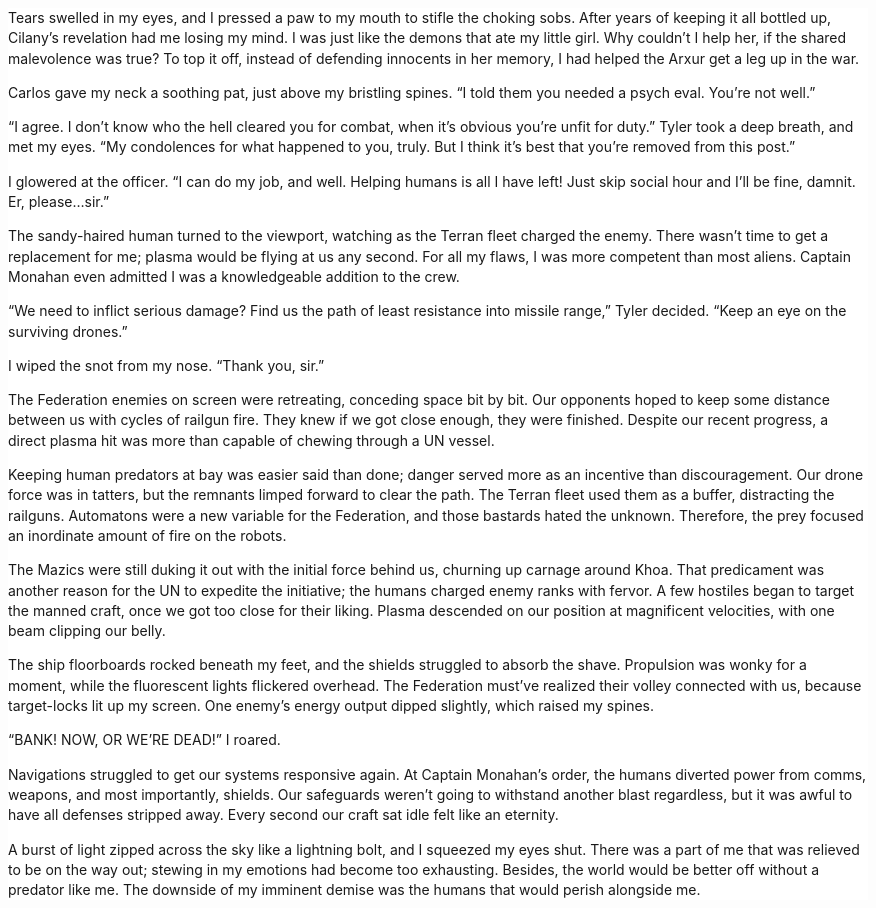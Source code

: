 Tears swelled in my eyes, and I pressed a paw to my mouth to stifle the choking sobs. After years of keeping it all bottled up, Cilany’s revelation had me losing my mind. I was just like the demons that ate my little girl. Why couldn’t I help her, if the shared malevolence was true? To top it off, instead of defending innocents in her memory, I had helped the Arxur get a leg up in the war.

Carlos gave my neck a soothing pat, just above my bristling spines. “I told them you needed a psych eval. You’re not well.”

“I agree. I don’t know who the hell cleared you for combat, when it’s obvious you’re unfit for duty.” Tyler took a deep breath, and met my eyes. “My condolences for what happened to you, truly. But I think it’s best that you’re removed from this post.”

I glowered at the officer. “I can do my job, and well. Helping humans is all I have left! Just skip social hour and I’ll be fine, damnit. Er, please…sir.”

The sandy-haired human turned to the viewport, watching as the Terran fleet charged the enemy. There wasn’t time to get a replacement for me; plasma would be flying at us any second. For all my flaws, I was more competent than most aliens. Captain Monahan even admitted I was a knowledgeable addition to the crew.

“We need to inflict serious damage? Find us the path of least resistance into missile range,” Tyler decided. “Keep an eye on the surviving drones.”

I wiped the snot from my nose. “Thank you, sir.”

The Federation enemies on screen were retreating, conceding space bit by bit. Our opponents hoped to keep some distance between us with cycles of railgun fire. They knew if we got close enough, they were finished. Despite our recent progress, a direct plasma hit was more than capable of chewing through a UN vessel.

Keeping human predators at bay was easier said than done; danger served more as an incentive than discouragement. Our drone force was in tatters, but the remnants limped forward to clear the path. The Terran fleet used them as a buffer, distracting the railguns. Automatons were a new variable for the Federation, and those bastards hated the unknown. Therefore, the prey focused an inordinate amount of fire on the robots.

The Mazics were still duking it out with the initial force behind us, churning up carnage around Khoa. That predicament was another reason for the UN to expedite the initiative; the humans charged enemy ranks with fervor. A few hostiles began to target the manned craft, once we got too close for their liking. Plasma descended on our position at magnificent velocities, with one beam clipping our belly.

The ship floorboards rocked beneath my feet, and the shields struggled to absorb the shave. Propulsion was wonky for a moment, while the fluorescent lights flickered overhead. The Federation must’ve realized their volley connected with us, because target-locks lit up my screen. One enemy’s energy output dipped slightly, which raised my spines.

“BANK! NOW, OR WE’RE DEAD!” I roared.

Navigations struggled to get our systems responsive again. At Captain Monahan’s order, the humans diverted power from comms, weapons, and most importantly, shields. Our safeguards weren’t going to withstand another blast regardless, but it was awful to have all defenses stripped away. Every second our craft sat idle felt like an eternity.

A burst of light zipped across the sky like a lightning bolt, and I squeezed my eyes shut. There was a part of me that was relieved to be on the way out; stewing in my emotions had become too exhausting. Besides, the world would be better off without a predator like me. The downside of my imminent demise was the humans that would perish alongside me.
